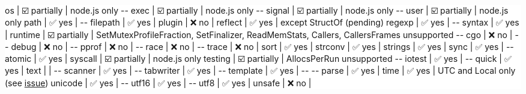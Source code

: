 os                 | ☑️ partially | node.js only
-- exec            | ☑️ partially | node.js only
-- signal          | ☑️ partially | node.js only
-- user            | ☑️ partially | node.js only
path               | ✅ yes       |
-- filepath        | ✅ yes       |
plugin             | ❌ no        |
reflect            | ✅ yes       | except StructOf (pending)
regexp             | ✅ yes       |
-- syntax          | ✅ yes       |
runtime            | ☑️ partially | SetMutexProfileFraction, SetFinalizer, ReadMemStats, Callers, CallersFrames unsupported
-- cgo             | ❌ no        |
-- debug           | ❌ no        |
-- pprof           | ❌ no        |
-- race            | ❌ no        |
-- trace           | ❌ no        |
sort               | ✅ yes       |
strconv            | ✅ yes       |
strings            | ✅ yes       |
sync               | ✅ yes       |
-- atomic          | ✅ yes       |
syscall            | ☑️ partially | node.js only
testing            | ☑️ partially | AllocsPerRun unsupported
-- iotest          | ✅ yes       |
-- quick           | ✅ yes       |
text               |              |
-- scanner         | ✅ yes       |
-- tabwriter       | ✅ yes       |
-- template        | ✅ yes       |
-- -- parse        | ✅ yes       |
time               | ✅ yes       | UTC and Local only (see [issue](https://github.com/gopherjs/gopherjs/issues/64))
unicode            | ✅ yes       |
-- utf16           | ✅ yes       |
-- utf8            | ✅ yes       |
unsafe             | ❌ no        |
